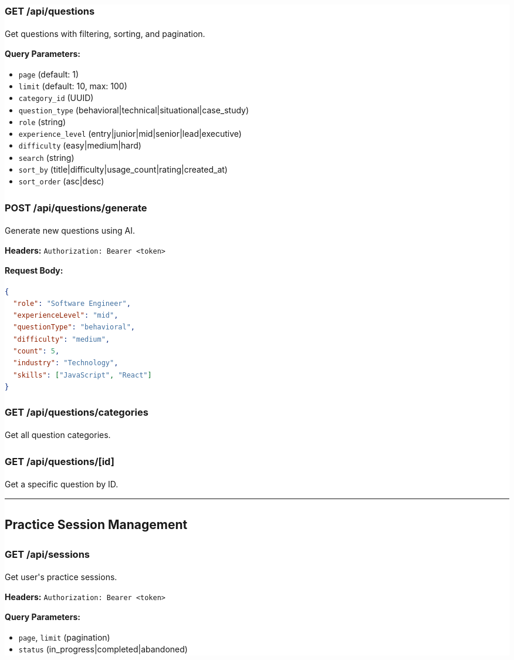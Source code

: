 ### GET /api/questions
Get questions with filtering, sorting, and pagination.

**Query Parameters:**
- `page` (default: 1)
- `limit` (default: 10, max: 100)
- `category_id` (UUID)
- `question_type` (behavioral|technical|situational|case_study)
- `role` (string)
- `experience_level` (entry|junior|mid|senior|lead|executive)
- `difficulty` (easy|medium|hard)
- `search` (string)
- `sort_by` (title|difficulty|usage_count|rating|created_at)
- `sort_order` (asc|desc)

### POST /api/questions/generate
Generate new questions using AI.

**Headers:** `Authorization: Bearer <token>`

**Request Body:**
```json
{
  "role": "Software Engineer",
  "experienceLevel": "mid",
  "questionType": "behavioral",
  "difficulty": "medium",
  "count": 5,
  "industry": "Technology",
  "skills": ["JavaScript", "React"]
}
```

### GET /api/questions/categories
Get all question categories.

### GET /api/questions/[id]
Get a specific question by ID.

---

## Practice Session Management

### GET /api/sessions
Get user's practice sessions.

**Headers:** `Authorization: Bearer <token>`

**Query Parameters:**
- `page`, `limit` (pagination)
- `status` (in_progress|completed|abandoned)
